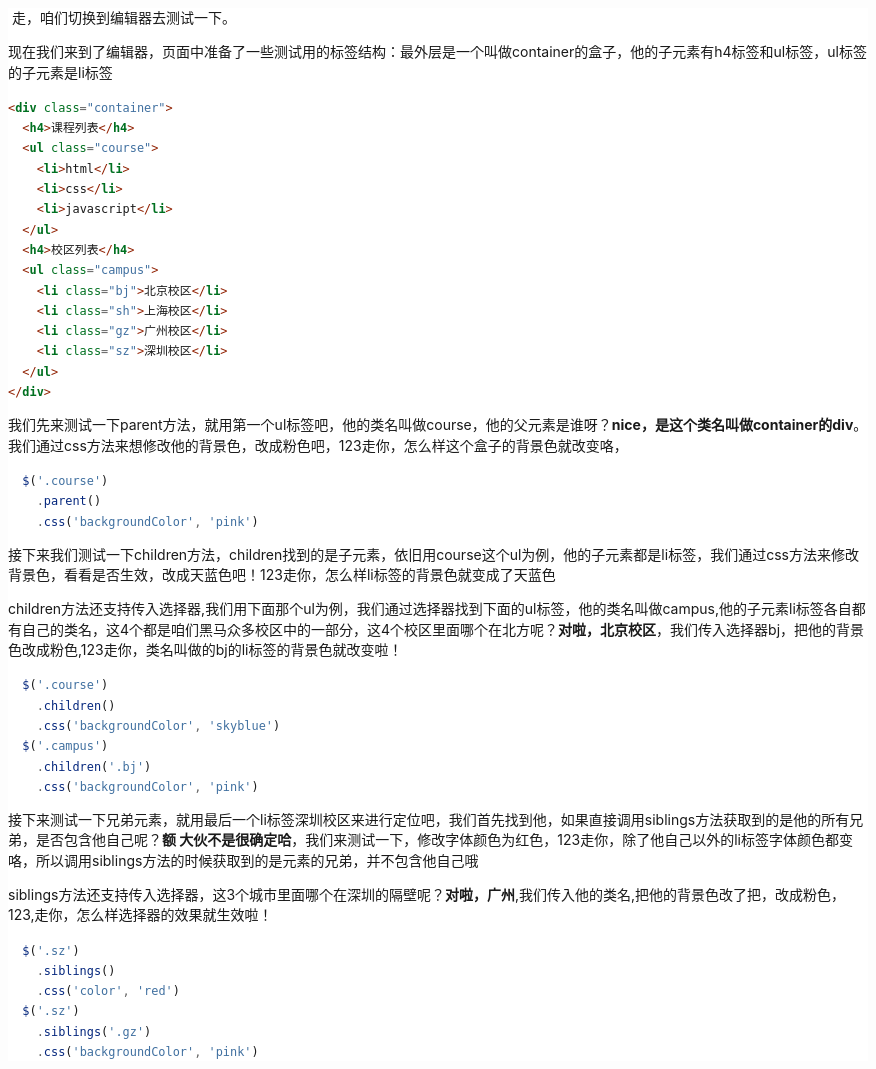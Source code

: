 ​		走，咱们切换到编辑器去测试一下。

​		现在我们来到了编辑器，页面中准备了一些测试用的标签结构：最外层是一个叫做container的盒子，他的子元素有h4标签和ul标签，ul标签的子元素是li标签

```html
<div class="container">
  <h4>课程列表</h4>
  <ul class="course">
    <li>html</li>
    <li>css</li>
    <li>javascript</li>
  </ul>
  <h4>校区列表</h4>
  <ul class="campus">
    <li class="bj">北京校区</li>
    <li class="sh">上海校区</li>
    <li class="gz">广州校区</li>
    <li class="sz">深圳校区</li>
  </ul>
</div>
```

​		我们先来测试一下parent方法，就用第一个ul标签吧，他的类名叫做course，他的父元素是谁呀？**nice，是这个类名叫做container的div**。我们通过css方法来想修改他的背景色，改成粉色吧，123走你，怎么样这个盒子的背景色就改变咯，

```javascript
  $('.course')
    .parent()
    .css('backgroundColor', 'pink')
```

​		接下来我们测试一下children方法，children找到的是子元素，依旧用course这个ul为例，他的子元素都是li标签，我们通过css方法来修改背景色，看看是否生效，改成天蓝色吧！123走你，怎么样li标签的背景色就变成了天蓝色

​		children方法还支持传入选择器,我们用下面那个ul为例，我们通过选择器找到下面的ul标签，他的类名叫做campus,他的子元素li标签各自都有自己的类名，这4个都是咱们黑马众多校区中的一部分，这4个校区里面哪个在北方呢？**对啦，北京校区**，我们传入选择器bj，把他的背景色改成粉色,123走你，类名叫做的bj的li标签的背景色就改变啦！

```javascript
  $('.course')
    .children()
    .css('backgroundColor', 'skyblue')
  $('.campus')
    .children('.bj')
    .css('backgroundColor', 'pink')
```

​		接下来测试一下兄弟元素，就用最后一个li标签深圳校区来进行定位吧，我们首先找到他，如果直接调用siblings方法获取到的是他的所有兄弟，是否包含他自己呢？**额 大伙不是很确定哈**，我们来测试一下，修改字体颜色为红色，123走你，除了他自己以外的li标签字体颜色都变咯，所以调用siblings方法的时候获取到的是元素的兄弟，并不包含他自己哦

​		siblings方法还支持传入选择器，这3个城市里面哪个在深圳的隔壁呢？**对啦，广州**,我们传入他的类名,把他的背景色改了把，改成粉色，123,走你，怎么样选择器的效果就生效啦！

```javascript
  $('.sz')
    .siblings()
    .css('color', 'red')
  $('.sz')
    .siblings('.gz')
    .css('backgroundColor', 'pink')
```
